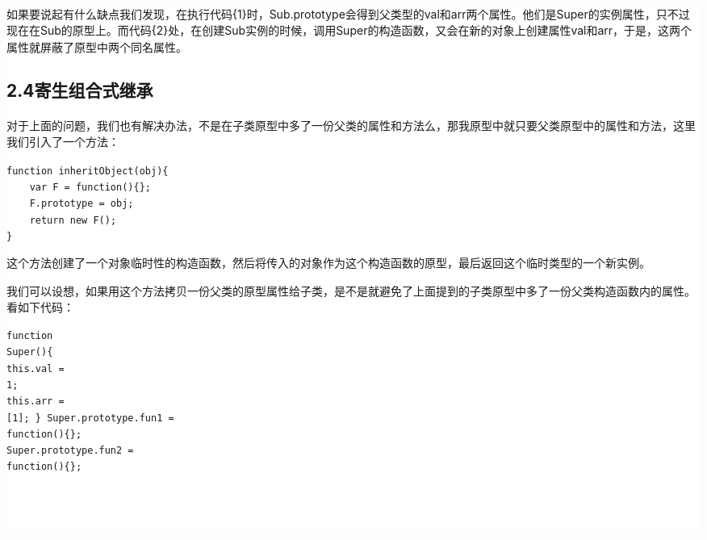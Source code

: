 <p>如果要说起有什么缺点我们发现，在执行代码{1}时，Sub.prototype会得到父类型的val和arr两个属性。他们是Super的实例属性，只不过现在在Sub的原型上。而代码{2}处，在创建Sub实例的时候，调用Super的构造函数，又会在新的对象上创建属性val和arr，于是，这两个属性就屏蔽了原型中两个同名属性。</p>
<h2 id="articleHeader9">2.4寄生组合式继承</h2>
<p>对于上面的问题，我们也有解决办法，不是在子类原型中多了一份父类的属性和方法么，那我原型中就只要父类原型中的属性和方法，这里我们引入了一个方法：</p>
<div class="widget-codetool" style="display:none;">
      <div class="widget-codetool--inner">
      <span class="selectCode code-tool" data-toggle="tooltip" data-placement="top" title="" data-original-title="全选"></span>
      <span type="button" class="copyCode code-tool" data-toggle="tooltip" data-placement="top" data-clipboard-text="function inheritObject(obj){
    var F = function(){};
    F.prototype = obj;
    return new F();
}
" title="" data-original-title="复制"></span>
      <span type="button" class="saveToNote code-tool" data-toggle="tooltip" data-placement="top" title="" data-original-title="放进笔记"></span>
      </div>
      </div><pre class="hljs actionscript"><code><span class="hljs-function"><span class="hljs-keyword">function</span> <span class="hljs-title">inheritObject</span><span class="hljs-params">(obj)</span></span>{
    <span class="hljs-keyword">var</span> F = <span class="hljs-function"><span class="hljs-keyword">function</span><span class="hljs-params">()</span></span>{};
    F.prototype = obj;
    <span class="hljs-keyword">return</span> <span class="hljs-keyword">new</span> F();
}
</code></pre>
<p>这个方法创建了一个对象临时性的构造函数，然后将传入的对象作为这个构造函数的原型，最后返回这个临时类型的一个新实例。</p>
<p>我们可以设想，如果用这个方法拷贝一份父类的原型属性给子类，是不是就避免了上面提到的子类原型中多了一份父类构造函数内的属性。看如下代码：</p>
<div class="widget-codetool" style="display:none;">
      <div class="widget-codetool--inner">
      <span class="selectCode code-tool" data-toggle="tooltip" data-placement="top" title="" data-original-title="全选"></span>
      <span type="button" class="copyCode code-tool" data-toggle="tooltip" data-placement="top" data-clipboard-text="function Super(){
    this.val = 1;
    this.arr = [1];
}
Super.prototype.fun1 = function(){};
Super.prototype.fun2 = function(){};

function Sub(){
    Super.call(this);
}
var p = inheritObject(Super.prototype);         //{1}
p.constructor = Sub;                            //{2}
Sub.prototype = p;                              //{3}
 
var sub = new Sub();
" title="" data-original-title="复制"></span>
      <span type="button" class="saveToNote code-tool" data-toggle="tooltip" data-placement="top" title="" data-original-title="放进笔记"></span>
      </div>
      </div><pre class="hljs actionscript"><code><span class="hljs-function"><span class="hljs-keyword">function</span> <span class="hljs-title">Super</span><span class="hljs-params">()</span></span>{
    <span class="hljs-keyword">this</span>.val = <span class="hljs-number">1</span>;
    <span class="hljs-keyword">this</span>.arr = [<span class="hljs-number">1</span>];
}
Super.prototype.fun1 = <span class="hljs-function"><span class="hljs-keyword">function</span><span class="hljs-params">()</span></span>{};
Super.prototype.fun2 = <span class="hljs-function"><span class="hljs-keyword">function</span><span class="hljs-params">()</span></span>{};
